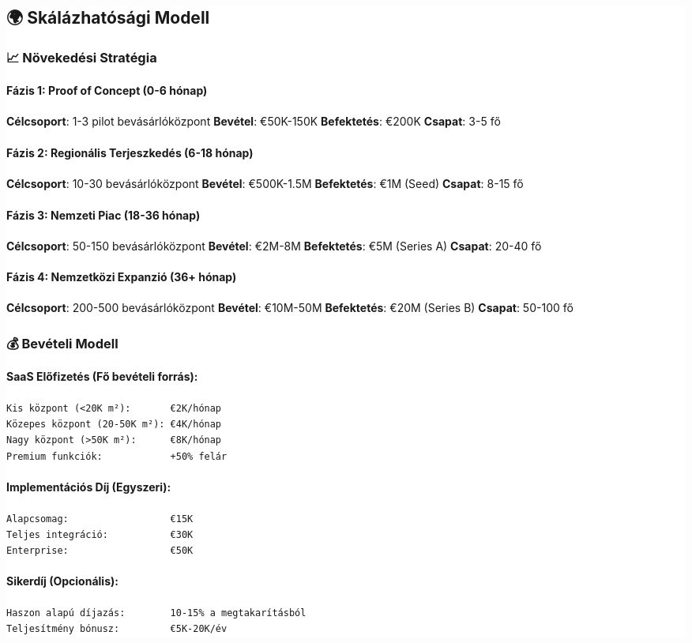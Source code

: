 
## 🌍 Skálázhatósági Modell

### 📈 Növekedési Stratégia

#### Fázis 1: Proof of Concept (0-6 hónap)
**Célcsoport**: 1-3 pilot bevásárlóközpont
**Bevétel**: €50K-150K
**Befektetés**: €200K
**Csapat**: 3-5 fő

#### Fázis 2: Regionális Terjeszkedés (6-18 hónap)  
**Célcsoport**: 10-30 bevásárlóközpont
**Bevétel**: €500K-1.5M
**Befektetés**: €1M (Seed)
**Csapat**: 8-15 fő

#### Fázis 3: Nemzeti Piac (18-36 hónap)
**Célcsoport**: 50-150 bevásárlóközpont
**Bevétel**: €2M-8M
**Befektetés**: €5M (Series A)
**Csapat**: 20-40 fő

#### Fázis 4: Nemzetközi Expanzió (36+ hónap)
**Célcsoport**: 200-500 bevásárlóközpont
**Bevétel**: €10M-50M
**Befektetés**: €20M (Series B)
**Csapat**: 50-100 fő

### 💰 Bevételi Modell

#### SaaS Előfizetés (Fő bevételi forrás):
```
Kis központ (<20K m²):       €2K/hónap
Közepes központ (20-50K m²): €4K/hónap  
Nagy központ (>50K m²):      €8K/hónap
Premium funkciók:            +50% felár
```

#### Implementációs Díj (Egyszeri):
```
Alapcsomag:                  €15K
Teljes integráció:           €30K
Enterprise:                  €50K
```

#### Sikerdíj (Opcionális):
```
Haszon alapú díjazás:        10-15% a megtakarításból
Teljesítmény bónusz:         €5K-20K/év
```

